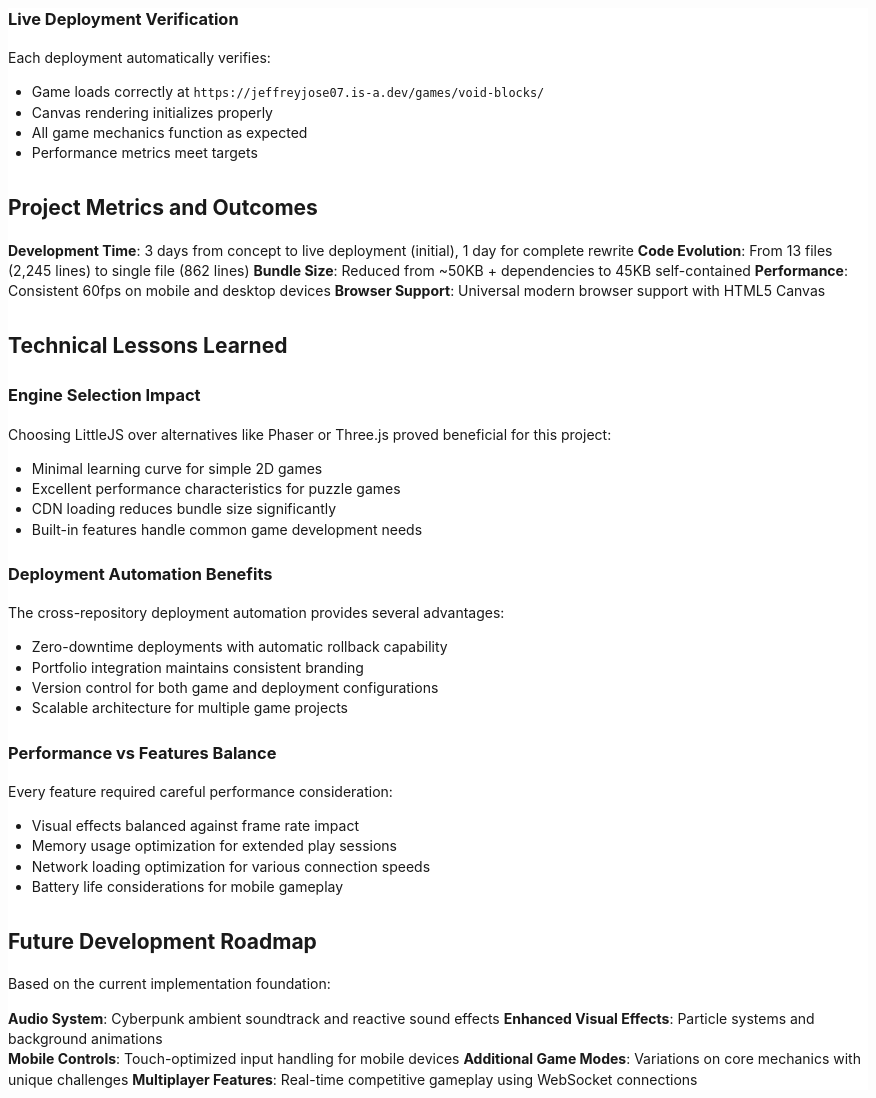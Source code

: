 ### Live Deployment Verification

Each deployment automatically verifies:
- Game loads correctly at `https://jeffreyjose07.is-a.dev/games/void-blocks/`
- Canvas rendering initializes properly
- All game mechanics function as expected
- Performance metrics meet targets

## Project Metrics and Outcomes

**Development Time**: 3 days from concept to live deployment (initial), 1 day for complete rewrite
**Code Evolution**: From 13 files (2,245 lines) to single file (862 lines)
**Bundle Size**: Reduced from ~50KB + dependencies to 45KB self-contained
**Performance**: Consistent 60fps on mobile and desktop devices
**Browser Support**: Universal modern browser support with HTML5 Canvas

## Technical Lessons Learned

### Engine Selection Impact

Choosing LittleJS over alternatives like Phaser or Three.js proved beneficial for this project:
- Minimal learning curve for simple 2D games
- Excellent performance characteristics for puzzle games
- CDN loading reduces bundle size significantly
- Built-in features handle common game development needs

### Deployment Automation Benefits

The cross-repository deployment automation provides several advantages:
- Zero-downtime deployments with automatic rollback capability
- Portfolio integration maintains consistent branding
- Version control for both game and deployment configurations
- Scalable architecture for multiple game projects

### Performance vs Features Balance

Every feature required careful performance consideration:
- Visual effects balanced against frame rate impact
- Memory usage optimization for extended play sessions
- Network loading optimization for various connection speeds
- Battery life considerations for mobile gameplay

## Future Development Roadmap

Based on the current implementation foundation:

**Audio System**: Cyberpunk ambient soundtrack and reactive sound effects
**Enhanced Visual Effects**: Particle systems and background animations  
**Mobile Controls**: Touch-optimized input handling for mobile devices
**Additional Game Modes**: Variations on core mechanics with unique challenges
**Multiplayer Features**: Real-time competitive gameplay using WebSocket connections
